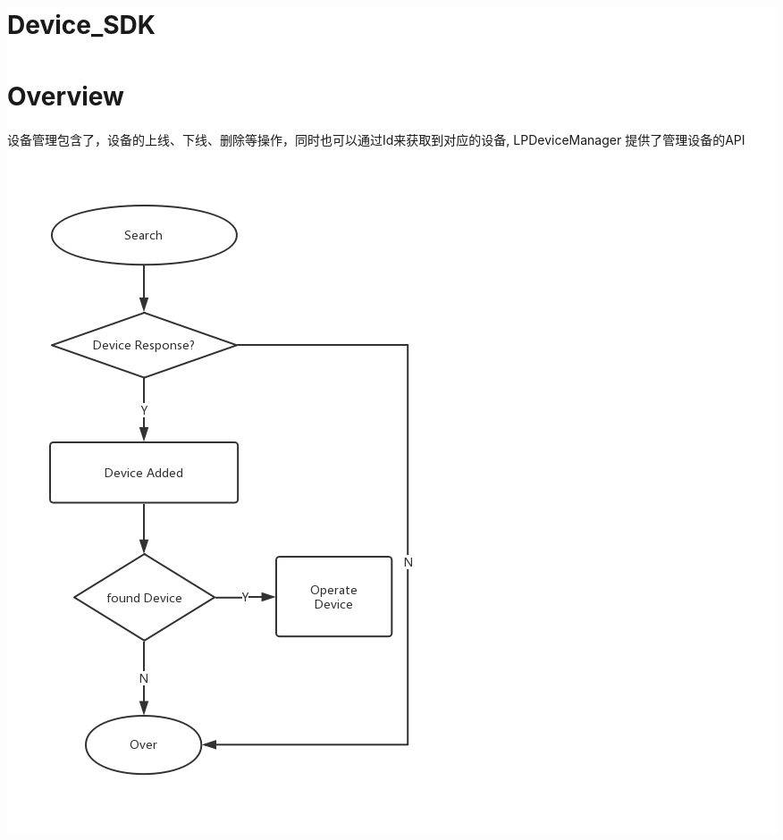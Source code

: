 # Device_SDK

# Overview 

设备管理包含了，设备的上线、下线、删除等操作，同时也可以通过Id来获取到对应的设备, LPDeviceManager 提供了管理设备的API

![server_error](./images/69731079.jpg)